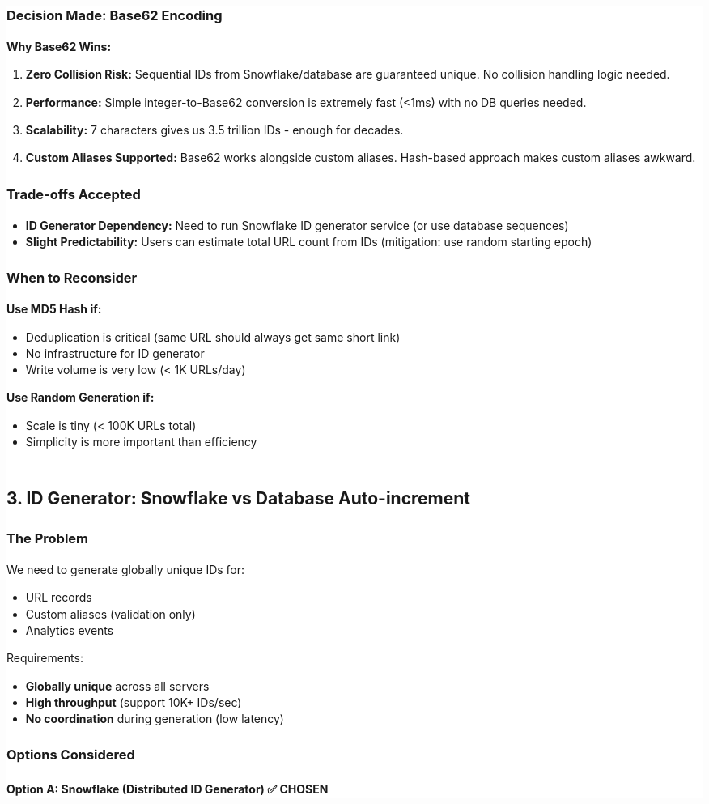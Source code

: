 ### Decision Made: Base62 Encoding

**Why Base62 Wins:**

1. **Zero Collision Risk:** Sequential IDs from Snowflake/database are guaranteed unique. No collision handling logic needed.

2. **Performance:** Simple integer-to-Base62 conversion is extremely fast (<1ms) with no DB queries needed.

3. **Scalability:** 7 characters gives us 3.5 trillion IDs - enough for decades.

4. **Custom Aliases Supported:** Base62 works alongside custom aliases. Hash-based approach makes custom aliases awkward.

### Trade-offs Accepted

- **ID Generator Dependency:** Need to run Snowflake ID generator service (or use database sequences)
- **Slight Predictability:** Users can estimate total URL count from IDs (mitigation: use random starting epoch)

### When to Reconsider

**Use MD5 Hash if:**
- Deduplication is critical (same URL should always get same short link)
- No infrastructure for ID generator
- Write volume is very low (< 1K URLs/day)

**Use Random Generation if:**
- Scale is tiny (< 100K URLs total)
- Simplicity is more important than efficiency

---

## 3. ID Generator: Snowflake vs Database Auto-increment

### The Problem

We need to generate globally unique IDs for:
- URL records
- Custom aliases (validation only)
- Analytics events

Requirements:
- **Globally unique** across all servers
- **High throughput** (support 10K+ IDs/sec)
- **No coordination** during generation (low latency)

### Options Considered

#### Option A: Snowflake (Distributed ID Generator) ✅ **CHOSEN**
